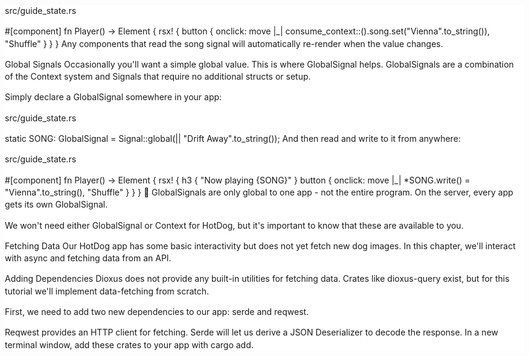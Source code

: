 src/guide_state.rs

#[component]
fn Player() -> Element {
    rsx! {
        button {
            onclick: move |_| consume_context::<MusicPlayer>().song.set("Vienna".to_string()),
            "Shuffle"
        }
    }
}
Any components that read the song signal will automatically re-render when the value changes.

Global Signals
Occasionally you'll want a simple global value. This is where GlobalSignal helps. GlobalSignals are a combination of the Context system and Signals that require no additional structs or setup.

Simply declare a GlobalSignal somewhere in your app:

src/guide_state.rs

static SONG: GlobalSignal<String> = Signal::global(|| "Drift Away".to_string());
And then read and write to it from anywhere:

src/guide_state.rs

#[component]
fn Player() -> Element {
    rsx! {
        h3 { "Now playing {SONG}" }
        button {
            onclick: move |_| *SONG.write() = "Vienna".to_string(),
            "Shuffle"
        }
    }
}
📣 GlobalSignals are only global to one app - not the entire program. On the server, every app gets its own GlobalSignal.

We won't need either GlobalSignal or Context for HotDog, but it's important to know that these are available to you.




Fetching Data
Our HotDog app has some basic interactivity but does not yet fetch new dog images. In this chapter, we'll interact with async and fetching data from an API.

Adding Dependencies
Dioxus does not provide any built-in utilities for fetching data. Crates like dioxus-query exist, but for this tutorial we'll implement data-fetching from scratch.

First, we need to add two new dependencies to our app: serde and reqwest.

Reqwest provides an HTTP client for fetching.
Serde will let us derive a JSON Deserializer to decode the response.
In a new terminal window, add these crates to your app with cargo add.
